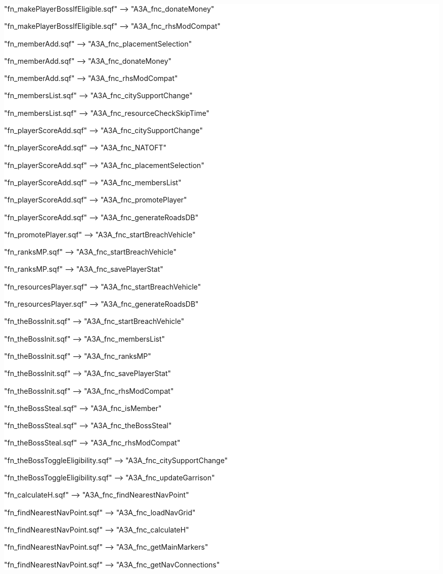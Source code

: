 "fn_makePlayerBossIfEligible.sqf" --> "A3A_fnc_donateMoney"

"fn_makePlayerBossIfEligible.sqf" --> "A3A_fnc_rhsModCompat"

"fn_memberAdd.sqf" --> "A3A_fnc_placementSelection"

"fn_memberAdd.sqf" --> "A3A_fnc_donateMoney"

"fn_memberAdd.sqf" --> "A3A_fnc_rhsModCompat"

"fn_membersList.sqf" --> "A3A_fnc_citySupportChange"

"fn_membersList.sqf" --> "A3A_fnc_resourceCheckSkipTime"

"fn_playerScoreAdd.sqf" --> "A3A_fnc_citySupportChange"

"fn_playerScoreAdd.sqf" --> "A3A_fnc_NATOFT"

"fn_playerScoreAdd.sqf" --> "A3A_fnc_placementSelection"

"fn_playerScoreAdd.sqf" --> "A3A_fnc_membersList"

"fn_playerScoreAdd.sqf" --> "A3A_fnc_promotePlayer"

"fn_playerScoreAdd.sqf" --> "A3A_fnc_generateRoadsDB"

"fn_promotePlayer.sqf" --> "A3A_fnc_startBreachVehicle"

"fn_ranksMP.sqf" --> "A3A_fnc_startBreachVehicle"

"fn_ranksMP.sqf" --> "A3A_fnc_savePlayerStat"

"fn_resourcesPlayer.sqf" --> "A3A_fnc_startBreachVehicle"

"fn_resourcesPlayer.sqf" --> "A3A_fnc_generateRoadsDB"

"fn_theBossInit.sqf" --> "A3A_fnc_startBreachVehicle"

"fn_theBossInit.sqf" --> "A3A_fnc_membersList"

"fn_theBossInit.sqf" --> "A3A_fnc_ranksMP"

"fn_theBossInit.sqf" --> "A3A_fnc_savePlayerStat"

"fn_theBossInit.sqf" --> "A3A_fnc_rhsModCompat"

"fn_theBossSteal.sqf" --> "A3A_fnc_isMember"

"fn_theBossSteal.sqf" --> "A3A_fnc_theBossSteal"

"fn_theBossSteal.sqf" --> "A3A_fnc_rhsModCompat"

"fn_theBossToggleEligibility.sqf" --> "A3A_fnc_citySupportChange"

"fn_theBossToggleEligibility.sqf" --> "A3A_fnc_updateGarrison"

"fn_calculateH.sqf" --> "A3A_fnc_findNearestNavPoint"

"fn_findNearestNavPoint.sqf" --> "A3A_fnc_loadNavGrid"

"fn_findNearestNavPoint.sqf" --> "A3A_fnc_calculateH"

"fn_findNearestNavPoint.sqf" --> "A3A_fnc_getMainMarkers"

"fn_findNearestNavPoint.sqf" --> "A3A_fnc_getNavConnections"
